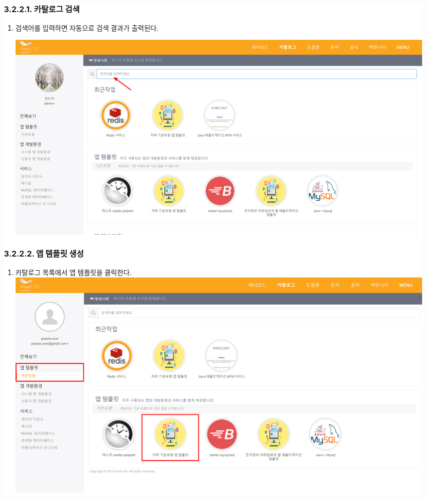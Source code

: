 ### 3.2.2.1.  카탈로그 검색

1. 검색어를 입력하면 자동으로 검색 결과가 출력된다.

   ![](../../.gitbook/assets/3-2-2-1-0%20%284%29.png)

### 3.2.2.2.  앱 템플릿 생성

1. 카탈로그 목록에서 앱 템플릿을 클릭한다. ![](../../.gitbook/assets/3-2-2-2-0%20%282%29.png)